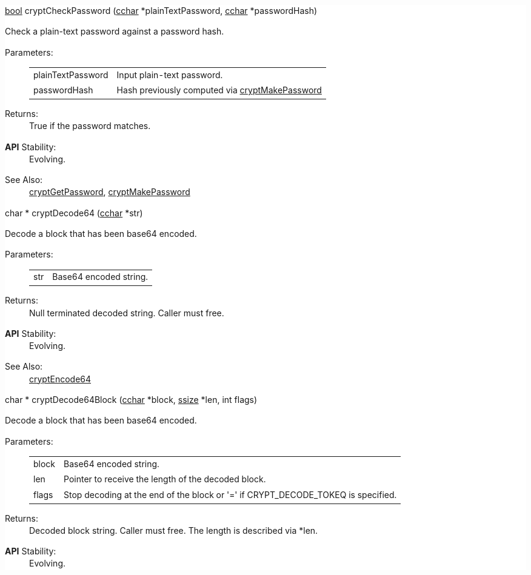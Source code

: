   <div class="prototype">
    <a href="r.html#osdep.html#osdep_8h_1ad5c9d4ba3dc37783a528b0925dc981a0" class="ref">bool</a>
    cryptCheckPassword
(<a href="r.html#osdep.html#osdep_8h_1a0f128c3e0c83721af0220c00554e9c4e" class="ref">cchar</a> *plainTextPassword, <a href="r.html#osdep.html#osdep_8h_1a0f128c3e0c83721af0220c00554e9c4e" class="ref">cchar</a> *passwordHash)
  </div>
  <div class="apiDetail">
<p>Check a plain-text password against a password hash.</p>
    <dl><dt>Parameters:</dt><dd>
    <table class="parameters" title="Parameters">
    <tr><td class="param">plainTextPassword</td><td>Input plain-text password.</td>
    <tr><td class="param">passwordHash</td><td>Hash previously computed via <a class="ref" href="#group___crypt_1gacbcf67d58dd8b323e05cf0824e1f64b6">cryptMakePassword</a></td>
    </table></dd></dl>
    <dl><dt>Returns:</dt><dd>True if the password matches.</dd></dl>
    <dl><dt><b>API</b> Stability:</dt><dd>Evolving.</dd></dl>
    <dl><dt>See Also:</dt><dd>
    <a href="#group___crypt_1gaf3ff876d244be30ebb110ef13431c57b" class="ref">cryptGetPassword</a>, <a href="#group___crypt_1gacbcf67d58dd8b323e05cf0824e1f64b6" class="ref">cryptMakePassword</a></dd></dl>
  </div>
</div>
<a name="group___crypt_1ga1347655aff5456bed01714017e3c8077"></a>
<div class="api">
  <div class="prototype">
    char *
    cryptDecode64
(<a href="r.html#osdep.html#osdep_8h_1a0f128c3e0c83721af0220c00554e9c4e" class="ref">cchar</a> *str)
  </div>
  <div class="apiDetail">
<p>Decode a block that has been base64 encoded.</p>
    <dl><dt>Parameters:</dt><dd>
    <table class="parameters" title="Parameters">
    <tr><td class="param">str</td><td>Base64 encoded string.</td>
    </table></dd></dl>
    <dl><dt>Returns:</dt><dd>Null terminated decoded string. Caller must free.</dd></dl>
    <dl><dt><b>API</b> Stability:</dt><dd>Evolving.</dd></dl>
    <dl><dt>See Also:</dt><dd>
    <a href="#group___crypt_1ga7841f34e227d7d0a4b743bc42affa811" class="ref">cryptEncode64</a></dd></dl>
  </div>
</div>
<a name="group___crypt_1ga93a710fe30f13c2f6b02d93f691cb073"></a>
<div class="api">
  <div class="prototype">
    char *
    cryptDecode64Block
(<a href="r.html#osdep.html#osdep_8h_1a0f128c3e0c83721af0220c00554e9c4e" class="ref">cchar</a> *block, <a href="r.html#osdep.html#osdep_8h_1a7d08ccc1e981eb4d5a238641ac4ccfc1" class="ref">ssize</a> *len, int flags)
  </div>
  <div class="apiDetail">
<p>Decode a block that has been base64 encoded.</p>
    <dl><dt>Parameters:</dt><dd>
    <table class="parameters" title="Parameters">
    <tr><td class="param">block</td><td>Base64 encoded string.</td>
    <tr><td class="param">len</td><td>Pointer to receive the length of the decoded block.</td>
    <tr><td class="param">flags</td><td>Stop decoding at the end of the block or &apos;=&apos; if CRYPT_DECODE_TOKEQ is specified.</td>
    </table></dd></dl>
    <dl><dt>Returns:</dt><dd>Decoded block string. Caller must free. The length is described via *len.</dd></dl>
    <dl><dt><b>API</b> Stability:</dt><dd>Evolving.</dd></dl>